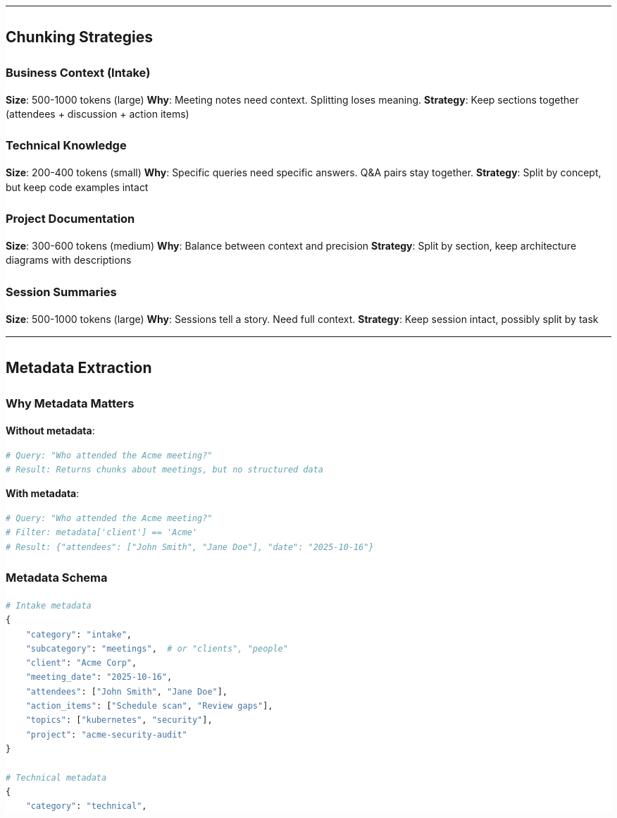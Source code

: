 ```python
```

---

## Chunking Strategies

### Business Context (Intake)
**Size**: 500-1000 tokens (large)
**Why**: Meeting notes need context. Splitting loses meaning.
**Strategy**: Keep sections together (attendees + discussion + action items)

### Technical Knowledge
**Size**: 200-400 tokens (small)
**Why**: Specific queries need specific answers. Q&A pairs stay together.
**Strategy**: Split by concept, but keep code examples intact

### Project Documentation
**Size**: 300-600 tokens (medium)
**Why**: Balance between context and precision
**Strategy**: Split by section, keep architecture diagrams with descriptions

### Session Summaries
**Size**: 500-1000 tokens (large)
**Why**: Sessions tell a story. Need full context.
**Strategy**: Keep session intact, possibly split by task

---

## Metadata Extraction

### Why Metadata Matters

**Without metadata**:
```python
# Query: "Who attended the Acme meeting?"
# Result: Returns chunks about meetings, but no structured data
```

**With metadata**:
```python
# Query: "Who attended the Acme meeting?"
# Filter: metadata['client'] == 'Acme'
# Result: {"attendees": ["John Smith", "Jane Doe"], "date": "2025-10-16"}
```

### Metadata Schema

```python
# Intake metadata
{
    "category": "intake",
    "subcategory": "meetings",  # or "clients", "people"
    "client": "Acme Corp",
    "meeting_date": "2025-10-16",
    "attendees": ["John Smith", "Jane Doe"],
    "action_items": ["Schedule scan", "Review gaps"],
    "topics": ["kubernetes", "security"],
    "project": "acme-security-audit"
}

# Technical metadata
{
    "category": "technical",
```